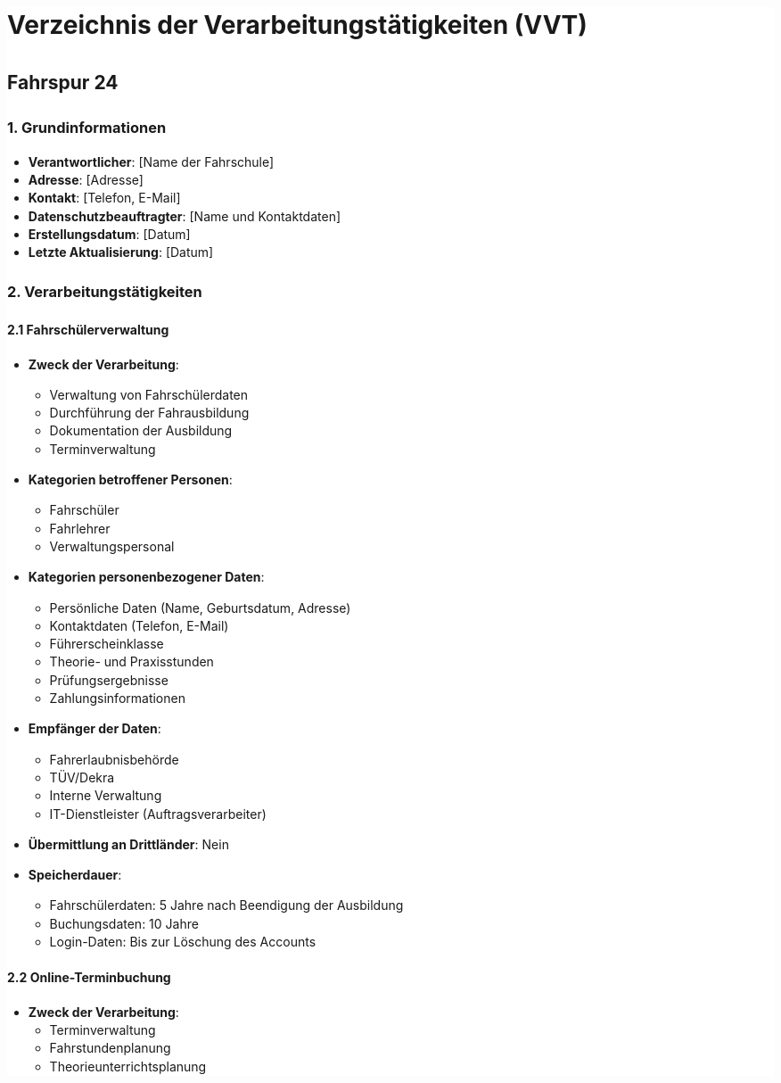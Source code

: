 # Verzeichnis der Verarbeitungstätigkeiten (VVT)
## Fahrspur 24

### 1. Grundinformationen
- **Verantwortlicher**: [Name der Fahrschule]
- **Adresse**: [Adresse]
- **Kontakt**: [Telefon, E-Mail]
- **Datenschutzbeauftragter**: [Name und Kontaktdaten]
- **Erstellungsdatum**: [Datum]
- **Letzte Aktualisierung**: [Datum]

### 2. Verarbeitungstätigkeiten

#### 2.1 Fahrschülerverwaltung
- **Zweck der Verarbeitung**: 
  - Verwaltung von Fahrschülerdaten
  - Durchführung der Fahrausbildung
  - Dokumentation der Ausbildung
  - Terminverwaltung

- **Kategorien betroffener Personen**:
  - Fahrschüler
  - Fahrlehrer
  - Verwaltungspersonal

- **Kategorien personenbezogener Daten**:
  - Persönliche Daten (Name, Geburtsdatum, Adresse)
  - Kontaktdaten (Telefon, E-Mail)
  - Führerscheinklasse
  - Theorie- und Praxisstunden
  - Prüfungsergebnisse
  - Zahlungsinformationen

- **Empfänger der Daten**:
  - Fahrerlaubnisbehörde
  - TÜV/Dekra
  - Interne Verwaltung
  - IT-Dienstleister (Auftragsverarbeiter)

- **Übermittlung an Drittländer**: Nein

- **Speicherdauer**:
  - Fahrschülerdaten: 5 Jahre nach Beendigung der Ausbildung
  - Buchungsdaten: 10 Jahre
  - Login-Daten: Bis zur Löschung des Accounts

#### 2.2 Online-Terminbuchung
- **Zweck der Verarbeitung**:
  - Terminverwaltung
  - Fahrstundenplanung
  - Theorieunterrichtsplanung
